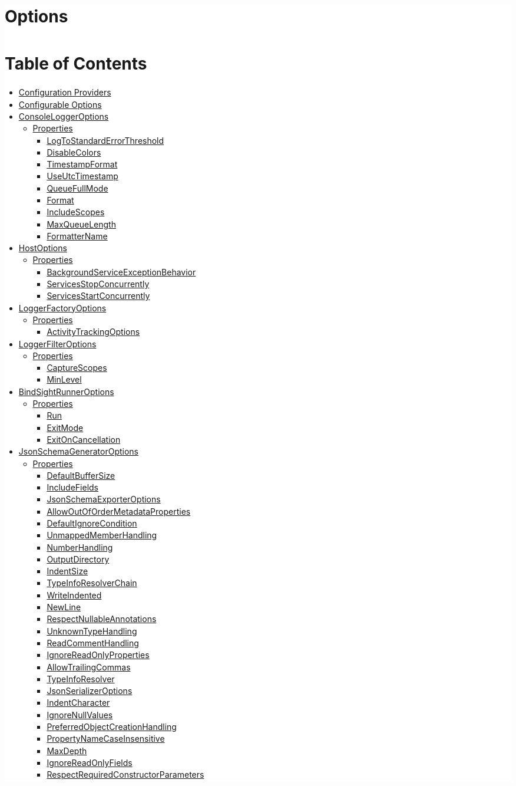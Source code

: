 # Options
# Table of Contents
- [Configuration Providers](#header_1)
- [Configurable Options](#header_2)
- [ConsoleLoggerOptions](#header_3)
  - [Properties](#header_4)
    - [LogToStandardErrorThreshold](#header_5)
    - [DisableColors](#header_6)
    - [TimestampFormat](#header_7)
    - [UseUtcTimestamp](#header_8)
    - [QueueFullMode](#header_9)
    - [Format](#header_10)
    - [IncludeScopes](#header_11)
    - [MaxQueueLength](#header_12)
    - [FormatterName](#header_13)
- [HostOptions](#header_14)
  - [Properties](#header_15)
    - [BackgroundServiceExceptionBehavior](#header_16)
    - [ServicesStopConcurrently](#header_17)
    - [ServicesStartConcurrently](#header_18)
- [LoggerFactoryOptions](#header_19)
  - [Properties](#header_20)
    - [ActivityTrackingOptions](#header_21)
- [LoggerFilterOptions](#header_22)
  - [Properties](#header_23)
    - [CaptureScopes](#header_24)
    - [MinLevel](#header_25)
- [BindSightRunnerOptions](#header_26)
  - [Properties](#header_27)
    - [Run](#header_28)
    - [ExitMode](#header_29)
    - [ExitOnCancellation](#header_30)
- [JsonSchemaGeneratorOptions](#header_31)
  - [Properties](#header_32)
    - [DefaultBufferSize](#header_33)
    - [IncludeFields](#header_34)
    - [JsonSchemaExporterOptions](#header_35)
    - [AllowOutOfOrderMetadataProperties](#header_36)
    - [DefaultIgnoreCondition](#header_37)
    - [UnmappedMemberHandling](#header_38)
    - [NumberHandling](#header_39)
    - [OutputDirectory](#header_40)
    - [IndentSize](#header_41)
    - [TypeInfoResolverChain](#header_42)
    - [WriteIndented](#header_43)
    - [NewLine](#header_44)
    - [RespectNullableAnnotations](#header_45)
    - [UnknownTypeHandling](#header_46)
    - [ReadCommentHandling](#header_47)
    - [IgnoreReadOnlyProperties](#header_48)
    - [AllowTrailingCommas](#header_49)
    - [TypeInfoResolver](#header_50)
    - [JsonSerializerOptions](#header_51)
    - [IndentCharacter](#header_52)
    - [IgnoreNullValues](#header_53)
    - [PreferredObjectCreationHandling](#header_54)
    - [PropertyNameCaseInsensitive](#header_55)
    - [MaxDepth](#header_56)
    - [IgnoreReadOnlyFields](#header_57)
    - [RespectRequiredConstructorParameters](#header_58)